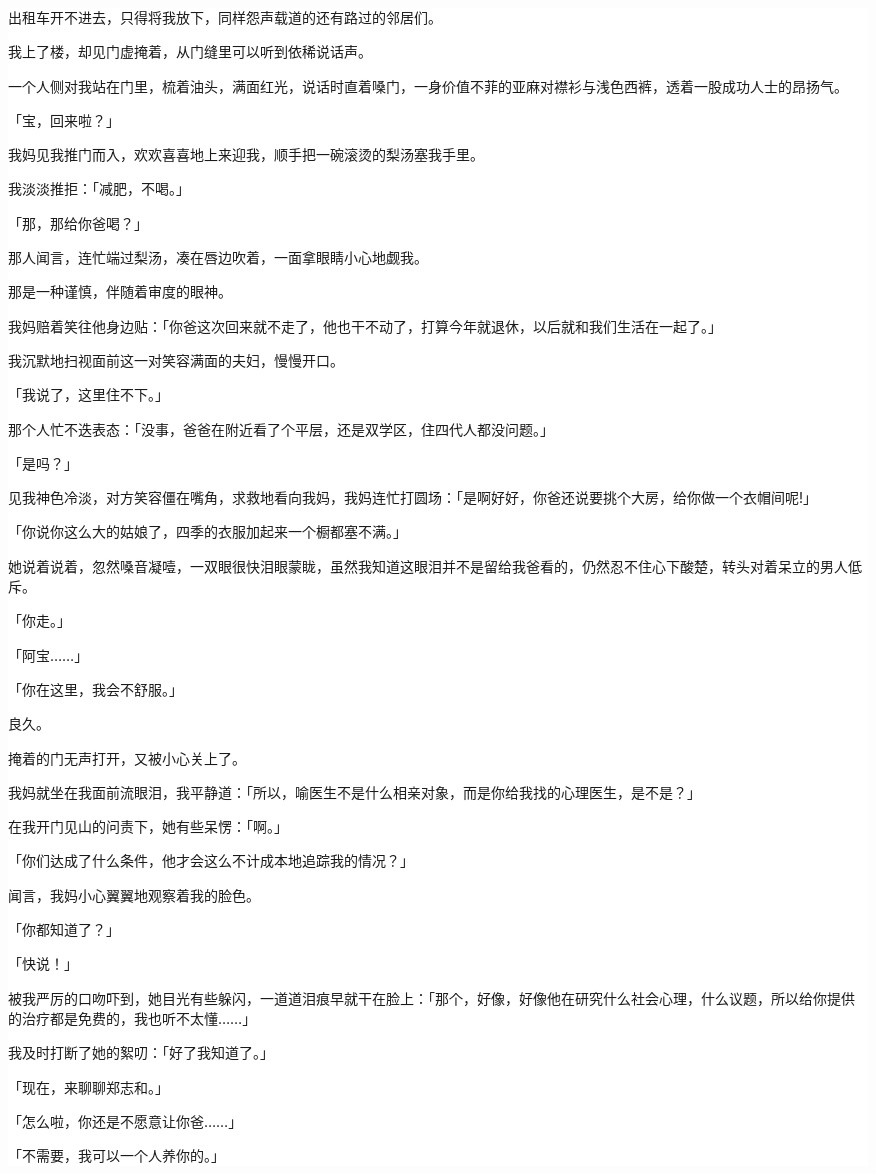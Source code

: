 出租车开不进去，只得将我放下，同样怨声载道的还有路过的邻居们。

我上了楼，却见门虚掩着，从门缝里可以听到依稀说话声。

一个人侧对我站在门里，梳着油头，满面红光，说话时直着嗓门，一身价值不菲的亚麻对襟衫与浅色西裤，透着一股成功人士的昂扬气。

「宝，回来啦？」

我妈见我推门而入，欢欢喜喜地上来迎我，顺手把一碗滚烫的梨汤塞我手里。

我淡淡推拒：「减肥，不喝。」

「那，那给你爸喝？」

那人闻言，连忙端过梨汤，凑在唇边吹着，一面拿眼睛小心地觑我。

那是一种谨慎，伴随着审度的眼神。

我妈赔着笑往他身边贴：「你爸这次回来就不走了，他也干不动了，打算今年就退休，以后就和我们生活在一起了。」

我沉默地扫视面前这一对笑容满面的夫妇，慢慢开口。

「我说了，这里住不下。」

那个人忙不迭表态：「没事，爸爸在附近看了个平层，还是双学区，住四代人都没问题。」

「是吗？」

见我神色冷淡，对方笑容僵在嘴角，求救地看向我妈，我妈连忙打圆场：「是啊好好，你爸还说要挑个大房，给你做一个衣帽间呢!」

「你说你这么大的姑娘了，四季的衣服加起来一个橱都塞不满。」

她说着说着，忽然嗓音凝噎，一双眼很快泪眼蒙眬，虽然我知道这眼泪并不是留给我爸看的，仍然忍不住心下酸楚，转头对着呆立的男人低斥。

「你走。」

「阿宝……」

「你在这里，我会不舒服。」

良久。

掩着的门无声打开，又被小心关上了。

我妈就坐在我面前流眼泪，我平静道：「所以，喻医生不是什么相亲对象，而是你给我找的心理医生，是不是？」

在我开门见山的问责下，她有些呆愣：「啊。」

「你们达成了什么条件，他才会这么不计成本地追踪我的情况？」

闻言，我妈小心翼翼地观察着我的脸色。

「你都知道了？」

「快说！」

被我严厉的口吻吓到，她目光有些躲闪，一道道泪痕早就干在脸上：「那个，好像，好像他在研究什么社会心理，什么议题，所以给你提供的治疗都是免费的，我也听不太懂……」

我及时打断了她的絮叨：「好了我知道了。」

「现在，来聊聊郑志和。」

「怎么啦，你还是不愿意让你爸……」

「不需要，我可以一个人养你的。」

